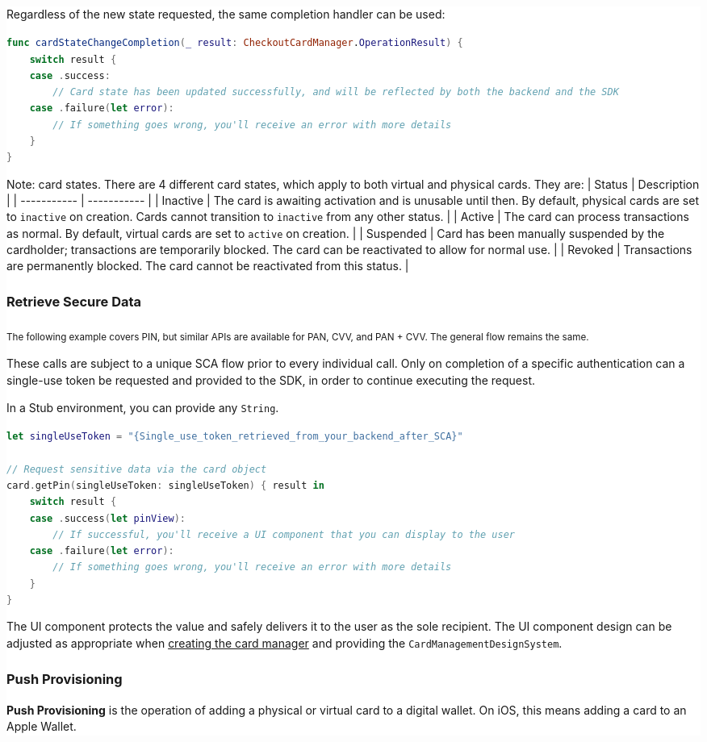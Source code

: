 Regardless of the new state requested, the same completion handler can be used:
```Swift
func cardStateChangeCompletion(_ result: CheckoutCardManager.OperationResult) {
    switch result {
    case .success:
        // Card state has been updated successfully, and will be reflected by both the backend and the SDK
    case .failure(let error):
        // If something goes wrong, you'll receive an error with more details
    }
}
```

Note: card states. There are 4 different card states, which apply to both virtual and physical cards. They are:
| Status      | Description |
| ----------- | ----------- |
| Inactive    | The card is awaiting activation and is unusable until then. By default, physical cards are set to `inactive` on creation. Cards cannot transition to `inactive` from any other status.        |
| Active      | The card can process transactions as normal. By default, virtual cards are set to `active` on creation.   |
| Suspended   | Card has been manually suspended by the cardholder; transactions are temporarily blocked. The card can be reactivated to allow for normal use.  |
| Revoked     | Transactions are permanently blocked. The card cannot be reactivated from this status. |

### Retrieve Secure Data
<sub> The following example covers PIN, but similar APIs are available for PAN, CVV, and PAN + CVV. The general flow remains the same.</sub>

These calls are subject to a unique SCA flow prior to every individual call. Only on completion of a specific authentication can a single-use token be requested and provided to the SDK, in order to continue executing the request.

In a Stub environment, you can provide any `String`.

```Swift
let singleUseToken = "{Single_use_token_retrieved_from_your_backend_after_SCA}"

// Request sensitive data via the card object
card.getPin(singleUseToken: singleUseToken) { result in
    switch result {
    case .success(let pinView):
        // If successful, you'll receive a UI component that you can display to the user
    case .failure(let error):
        // If something goes wrong, you'll receive an error with more details
    }
}
```
The UI component protects the value and safely delivers it to the user as the sole recipient. The UI component design can be adjusted as appropriate when [creating the card manager](#Prepare-card-manager) and providing the `CardManagementDesignSystem`.

### Push Provisioning
**Push Provisioning** is the operation of adding a physical or virtual card to a digital wallet. On iOS, this means adding a card to an Apple Wallet.
